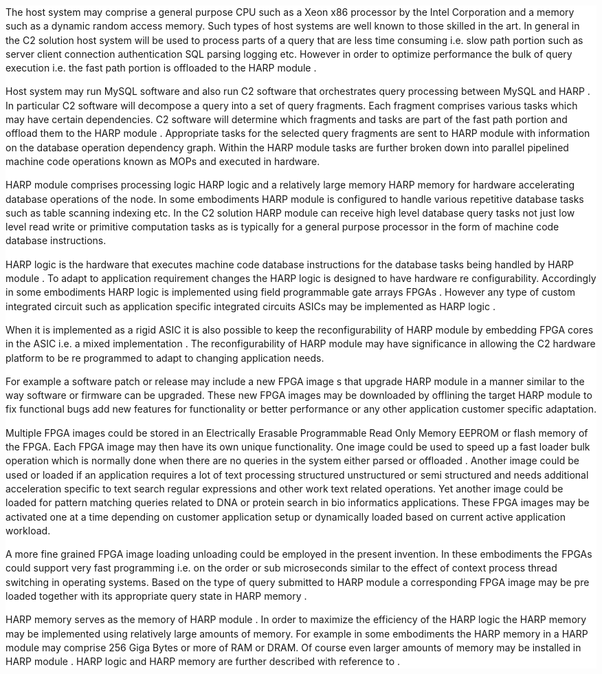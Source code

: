 The host system may comprise a general purpose CPU such as a Xeon x86 processor by the Intel Corporation and a memory such as a dynamic random access memory. Such types of host systems are well known to those skilled in the art. In general in the C2 solution host system will be used to process parts of a query that are less time consuming i.e. slow path portion such as server client connection authentication SQL parsing logging etc. However in order to optimize performance the bulk of query execution i.e. the fast path portion is offloaded to the HARP module .

Host system may run MySQL software and also run C2 software that orchestrates query processing between MySQL and HARP . In particular C2 software will decompose a query into a set of query fragments. Each fragment comprises various tasks which may have certain dependencies. C2 software will determine which fragments and tasks are part of the fast path portion and offload them to the HARP module . Appropriate tasks for the selected query fragments are sent to HARP module with information on the database operation dependency graph. Within the HARP module tasks are further broken down into parallel pipelined machine code operations known as MOPs and executed in hardware.

HARP module comprises processing logic HARP logic and a relatively large memory HARP memory for hardware accelerating database operations of the node. In some embodiments HARP module is configured to handle various repetitive database tasks such as table scanning indexing etc. In the C2 solution HARP module can receive high level database query tasks not just low level read write or primitive computation tasks as is typically for a general purpose processor in the form of machine code database instructions.

HARP logic is the hardware that executes machine code database instructions for the database tasks being handled by HARP module . To adapt to application requirement changes the HARP logic is designed to have hardware re configurability. Accordingly in some embodiments HARP logic is implemented using field programmable gate arrays FPGAs . However any type of custom integrated circuit such as application specific integrated circuits ASICs may be implemented as HARP logic .

When it is implemented as a rigid ASIC it is also possible to keep the reconfigurability of HARP module by embedding FPGA cores in the ASIC i.e. a mixed implementation . The reconfigurability of HARP module may have significance in allowing the C2 hardware platform to be re programmed to adapt to changing application needs.

For example a software patch or release may include a new FPGA image s that upgrade HARP module in a manner similar to the way software or firmware can be upgraded. These new FPGA images may be downloaded by offlining the target HARP module to fix functional bugs add new features for functionality or better performance or any other application customer specific adaptation.

Multiple FPGA images could be stored in an Electrically Erasable Programmable Read Only Memory EEPROM or flash memory of the FPGA. Each FPGA image may then have its own unique functionality. One image could be used to speed up a fast loader bulk operation which is normally done when there are no queries in the system either parsed or offloaded . Another image could be used or loaded if an application requires a lot of text processing structured unstructured or semi structured and needs additional acceleration specific to text search regular expressions and other work text related operations. Yet another image could be loaded for pattern matching queries related to DNA or protein search in bio informatics applications. These FPGA images may be activated one at a time depending on customer application setup or dynamically loaded based on current active application workload.

A more fine grained FPGA image loading unloading could be employed in the present invention. In these embodiments the FPGAs could support very fast programming i.e. on the order or sub microseconds similar to the effect of context process thread switching in operating systems. Based on the type of query submitted to HARP module a corresponding FPGA image may be pre loaded together with its appropriate query state in HARP memory .

HARP memory serves as the memory of HARP module . In order to maximize the efficiency of the HARP logic the HARP memory may be implemented using relatively large amounts of memory. For example in some embodiments the HARP memory in a HARP module may comprise 256 Giga Bytes or more of RAM or DRAM. Of course even larger amounts of memory may be installed in HARP module . HARP logic and HARP memory are further described with reference to .
